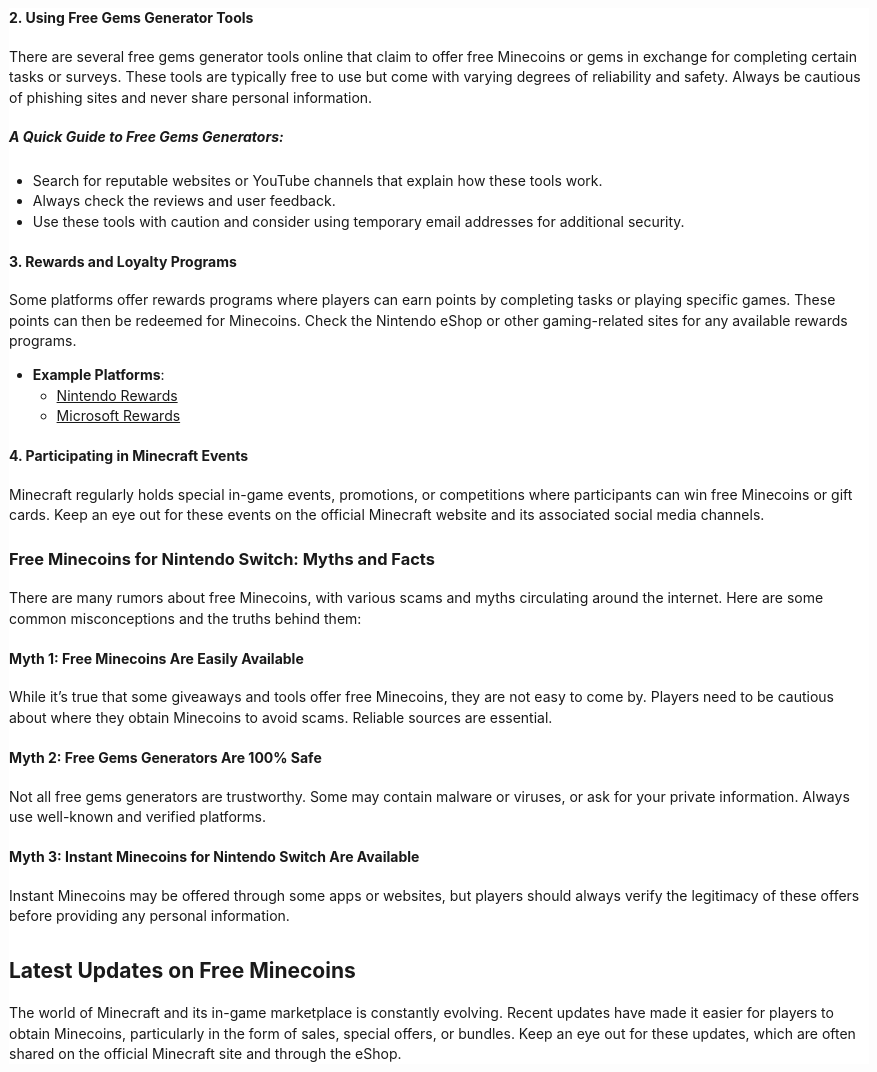 #### 2. **Using Free Gems Generator Tools**

There are several free gems generator tools online that claim to offer free Minecoins or gems in exchange for completing certain tasks or surveys. These tools are typically free to use but come with varying degrees of reliability and safety. Always be cautious of phishing sites and never share personal information.

##### A Quick Guide to Free Gems Generators:
- Search for reputable websites or YouTube channels that explain how these tools work.
- Always check the reviews and user feedback.
- Use these tools with caution and consider using temporary email addresses for additional security.

#### 3. **Rewards and Loyalty Programs**

Some platforms offer rewards programs where players can earn points by completing tasks or playing specific games. These points can then be redeemed for Minecoins. Check the Nintendo eShop or other gaming-related sites for any available rewards programs.

- **Example Platforms**:
  - [Nintendo Rewards](https://www.nintendo.com/eshop/)
  - [Microsoft Rewards](https://rewards.microsoft.com)

#### 4. **Participating in Minecraft Events**

Minecraft regularly holds special in-game events, promotions, or competitions where participants can win free Minecoins or gift cards. Keep an eye out for these events on the official Minecraft website and its associated social media channels.

### Free Minecoins for Nintendo Switch: Myths and Facts

There are many rumors about free Minecoins, with various scams and myths circulating around the internet. Here are some common misconceptions and the truths behind them:

#### Myth 1: Free Minecoins Are Easily Available

While it’s true that some giveaways and tools offer free Minecoins, they are not easy to come by. Players need to be cautious about where they obtain Minecoins to avoid scams. Reliable sources are essential.

#### Myth 2: Free Gems Generators Are 100% Safe

Not all free gems generators are trustworthy. Some may contain malware or viruses, or ask for your private information. Always use well-known and verified platforms.

#### Myth 3: Instant Minecoins for Nintendo Switch Are Available

Instant Minecoins may be offered through some apps or websites, but players should always verify the legitimacy of these offers before providing any personal information.

## Latest Updates on Free Minecoins

The world of Minecraft and its in-game marketplace is constantly evolving. Recent updates have made it easier for players to obtain Minecoins, particularly in the form of sales, special offers, or bundles. Keep an eye out for these updates, which are often shared on the official Minecraft site and through the eShop.
